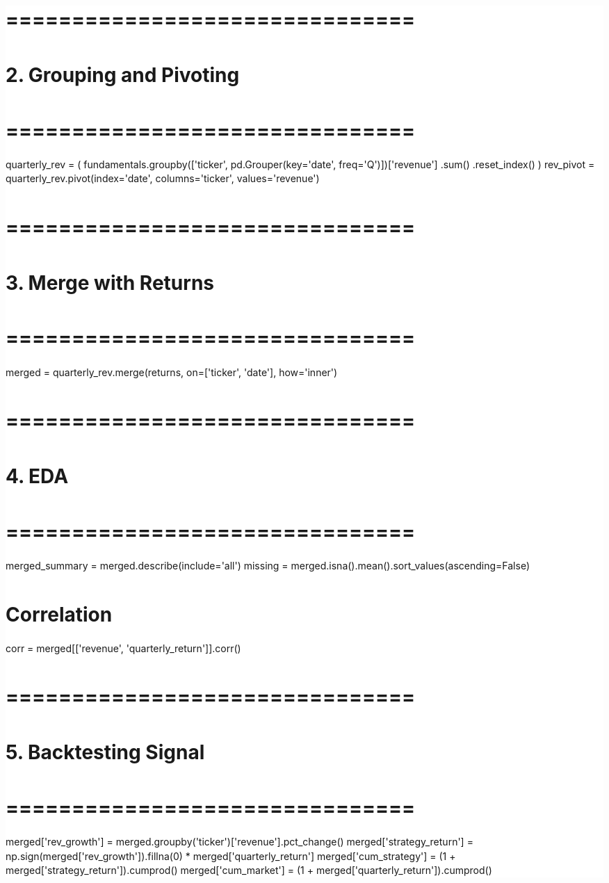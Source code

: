 # ===============================
# 2. Grouping and Pivoting
# ===============================
quarterly_rev = (
    fundamentals.groupby(['ticker', pd.Grouper(key='date', freq='Q')])['revenue']
    .sum()
    .reset_index()
)
rev_pivot = quarterly_rev.pivot(index='date', columns='ticker', values='revenue')

# ===============================
# 3. Merge with Returns
# ===============================
merged = quarterly_rev.merge(returns, on=['ticker', 'date'], how='inner')

# ===============================
# 4. EDA
# ===============================
merged_summary = merged.describe(include='all')
missing = merged.isna().mean().sort_values(ascending=False)

# Correlation
corr = merged[['revenue', 'quarterly_return']].corr()

# ===============================
# 5. Backtesting Signal
# ===============================
merged['rev_growth'] = merged.groupby('ticker')['revenue'].pct_change()
merged['strategy_return'] = np.sign(merged['rev_growth']).fillna(0) * merged['quarterly_return']
merged['cum_strategy'] = (1 + merged['strategy_return']).cumprod()
merged['cum_market'] = (1 + merged['quarterly_return']).cumprod()
